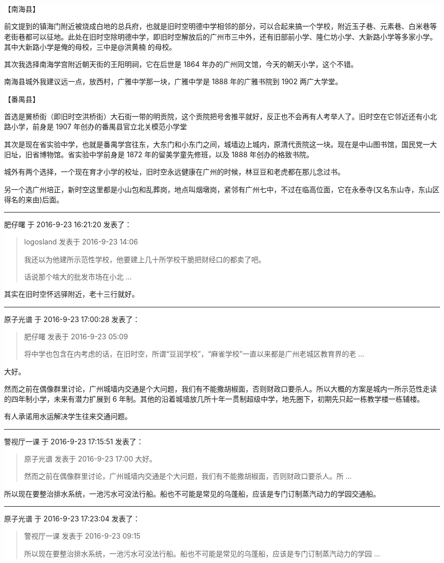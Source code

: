 【南海县】

前文提到的镇海门附近被烧成白地的总兵府，也就是旧时空明德中学相邻的部分，可以合起来搞一个学校，附近玉子巷、元素巷、白米巷等老街巷都可以征地。此处在旧时空除明德中学，即旧时空解放后的广州市三中外，还有旧部前小学、隆仁坊小学、大新路小学等多家小学。其中大新路小学是俺的母校，三中是@洪黄楠 的母校。

其次我选择南海学宫附近朝天街的王阳明祠，它在后世是 1864 年办的广州同文馆，今天的朝天小学，这个不错。

南海县城外我建议远一点，放西村，广雅中学那一块，广雅中学是 1888 年的广雅书院到 1902 两广大学堂。

【番禺县】

首选是黉桥街（即旧时空洪桥街）大石街一带的明贡院，这个贡院把号舍推平就好，反正也不会再有人考举人了。旧时空在它邻近还有小北路小学，前身是 1907 年创办的番禺县官立北关模范小学堂

其次是现在省实验中学，也就是番禺学宫往东，大东门和小东门之间，城墙边上城内，原清代贡院这一块。现在是中山图书馆，国民党一大旧址，旧省博物馆。省实验中学前身是 1872 年的留美学童先修班，以及 1888 年创办的格致书院。

城外有两个选择，一个现在育才小学的校址，旧时空永远健康在广州的时候，林豆豆和老虎都在那儿念过书。

另一个选广州培正，新时空这里都是小山包和乱葬岗，地点叫烟墩岗，紧邻有广州七中，不过在临高位面，它在永泰寺(又名东山寺，东山区得名的来由)后面。

---

肥仔曙 于 2016-9-23 16:21:20 发表了：

> logosland 发表于 2016-9-23 14:06
>
> 我还以为他建所示范性学校，他要建上几十所学校干脆把财经口的都卖了吧。
>
> 话说那个啥大的批发市场在小北 ...

其实在旧时空怀远驿附近，老十三行就好。

---

原子光谱 于 2016-9-23 17:00:28 发表了：

> 肥仔曙 发表于 2016-9-23 05:09
>
> 将中学也包含在内考虑的话，在旧时空，所谓“豆润学校”，“麻雀学校”一直以来都是广州老城区教育界的老 ...

大好。

然而之前在偶像群里讨论，广州城墙内交通是个大问题，我们有不能撒胡椒面，否则财政口要杀人。所以大概的方案是城内一所示范性走读的四年制小学，未来有潜力扩展到 6 年制。其他的沿着城墙放几所十年一贯制超级中学，地先圈下，初期先只起一栋教学楼一栋辅楼。

有人承诺用水运解决学生往来交通问题。

---

警视厅一课 于 2016-9-23 17:15:51 发表了：

> 原子光谱 发表于 2016-9-23 17:00 大好。
>
> 然而之前在偶像群里讨论，广州城墙内交通是个大问题，我们有不能撒胡椒面，否则财政口要杀人。所 ...

所以现在要整治排水系统，一池污水可没法行船。船也不可能是常见的乌蓬船，应该是专门订制蒸汽动力的学园交通船。

---

原子光谱 于 2016-9-23 17:23:04 发表了：

> 警视厅一课 发表于 2016-9-23 09:15
>
> 所以现在要整治排水系统，一池污水可没法行船。船也不可能是常见的乌蓬船，应该是专门订制蒸汽动力的学园 ...
